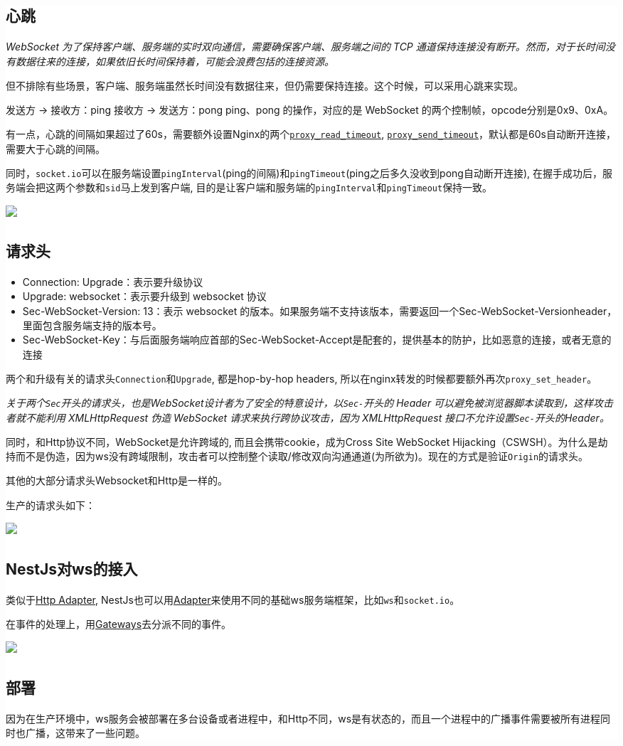 ## 心跳

*WebSocket 为了保持客户端、服务端的实时双向通信，需要确保客户端、服务端之间的 TCP 通道保持连接没有断开。然而，对于长时间没有数据往来的连接，如果依旧长时间保持着，可能会浪费包括的连接资源。*

但不排除有些场景，客户端、服务端虽然长时间没有数据往来，但仍需要保持连接。这个时候，可以采用心跳来实现。

发送方 -> 接收方：ping
接收方 -> 发送方：pong
ping、pong 的操作，对应的是 WebSocket 的两个控制帧，opcode分别是0x9、0xA。

有一点，心跳的间隔如果超过了60s，需要额外设置Nginx的两个[`proxy_read_timeout`](https://nginx.org/en/docs/http/ngx_http_proxy_module.html#proxy_read_timeout), [`proxy_send_timeout`](https://nginx.org/en/docs/http/ngx_http_proxy_module.html#proxy_send_timeout)，默认都是60s自动断开连接，需要大于心跳的间隔。

同时，`socket.io`可以在服务端设置`pingInterval`(ping的间隔)和`pingTimeout`(ping之后多久没收到pong自动断开连接), 在握手成功后，服务端会把这两个参数和`sid`马上发到客户端, 目的是让客户端和服务端的`pingInterval`和`pingTimeout`保持一致。

<img src="../assets/socketio_handshake.png" width="800" />

## 请求头

- Connection: Upgrade：表示要升级协议
- Upgrade: websocket：表示要升级到 websocket 协议
- Sec-WebSocket-Version: 13：表示 websocket 的版本。如果服务端不支持该版本，需要返回一个Sec-WebSocket-Versionheader，里面包含服务端支持的版本号。
- Sec-WebSocket-Key：与后面服务端响应首部的Sec-WebSocket-Accept是配套的，提供基本的防护，比如恶意的连接，或者无意的连接

两个和升级有关的请求头`Connection`和`Upgrade`, 都是hop-by-hop headers, 所以在nginx转发的时候都要额外再次`proxy_set_header`。

*关于两个`Sec`开头的请求头，也是WebSocket设计者为了安全的特意设计，以`Sec-`开头的 Header 可以避免被浏览器脚本读取到，这样攻击者就不能利用 XMLHttpRequest 伪造 WebSocket 请求来执行跨协议攻击，因为 XMLHttpRequest 接口不允许设置`Sec-`开头的Header。*

同时，和Http协议不同，WebSocket是允许跨域的, 而且会携带cookie，成为Cross Site WebSocket Hijacking（CSWSH）。为什么是劫持而不是伪造，因为ws没有跨域限制，攻击者可以控制整个读取/修改双向沟通通道(为所欲为)。现在的方式是验证`Origin`的请求头。

其他的大部分请求头Websocket和Http是一样的。

生产的请求头如下：

<img src="../assets/ws_headers.png" width="800" />

## NestJs对ws的接入

类似于[Http Adapter](https://docs.nestjs.com/faq/http-adapter#http-adapter), NestJs也可以用[Adapter](https://docs.nestjs.com/websockets/adapter)来使用不同的基础ws服务端框架，比如`ws`和`socket.io`。

在事件的处理上，用[Gateways](https://docs.nestjs.com/websockets/gateways)去分派不同的事件。

<img src="../assest/../assets/nestjs_gateway.png" width="800" />

## 部署

因为在生产环境中，ws服务会被部署在多台设备或者进程中，和Http不同，ws是有状态的，而且一个进程中的广播事件需要被所有进程同时也广播，这带来了一些问题。
